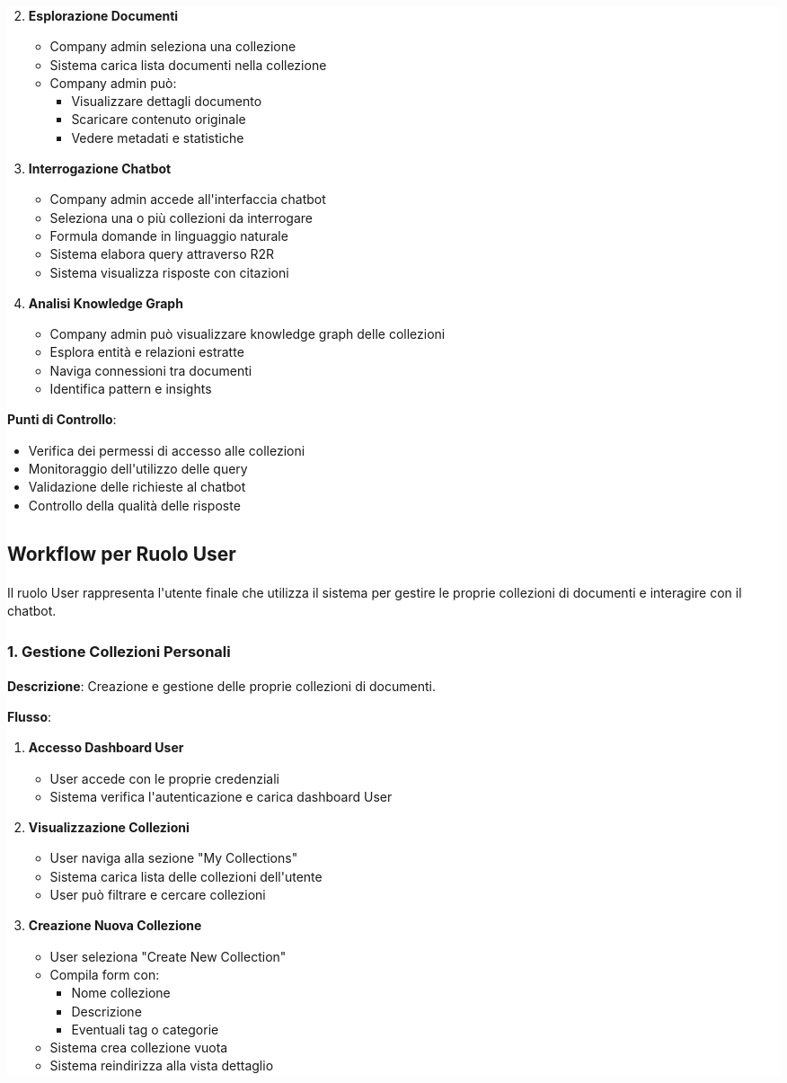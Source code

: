 2. **Esplorazione Documenti**
   - Company admin seleziona una collezione
   - Sistema carica lista documenti nella collezione
   - Company admin può:
     - Visualizzare dettagli documento
     - Scaricare contenuto originale
     - Vedere metadati e statistiche

3. **Interrogazione Chatbot**
   - Company admin accede all'interfaccia chatbot
   - Seleziona una o più collezioni da interrogare
   - Formula domande in linguaggio naturale
   - Sistema elabora query attraverso R2R
   - Sistema visualizza risposte con citazioni

4. **Analisi Knowledge Graph**
   - Company admin può visualizzare knowledge graph delle collezioni
   - Esplora entità e relazioni estratte
   - Naviga connessioni tra documenti
   - Identifica pattern e insights

**Punti di Controllo**:
- Verifica dei permessi di accesso alle collezioni
- Monitoraggio dell'utilizzo delle query
- Validazione delle richieste al chatbot
- Controllo della qualità delle risposte

## Workflow per Ruolo User

Il ruolo User rappresenta l'utente finale che utilizza il sistema per gestire le proprie collezioni di documenti e interagire con il chatbot.

### 1. Gestione Collezioni Personali

**Descrizione**: Creazione e gestione delle proprie collezioni di documenti.

**Flusso**:
1. **Accesso Dashboard User**
   - User accede con le proprie credenziali
   - Sistema verifica l'autenticazione e carica dashboard User

2. **Visualizzazione Collezioni**
   - User naviga alla sezione "My Collections"
   - Sistema carica lista delle collezioni dell'utente
   - User può filtrare e cercare collezioni

3. **Creazione Nuova Collezione**
   - User seleziona "Create New Collection"
   - Compila form con:
     - Nome collezione
     - Descrizione
     - Eventuali tag o categorie
   - Sistema crea collezione vuota
   - Sistema reindirizza alla vista dettaglio
